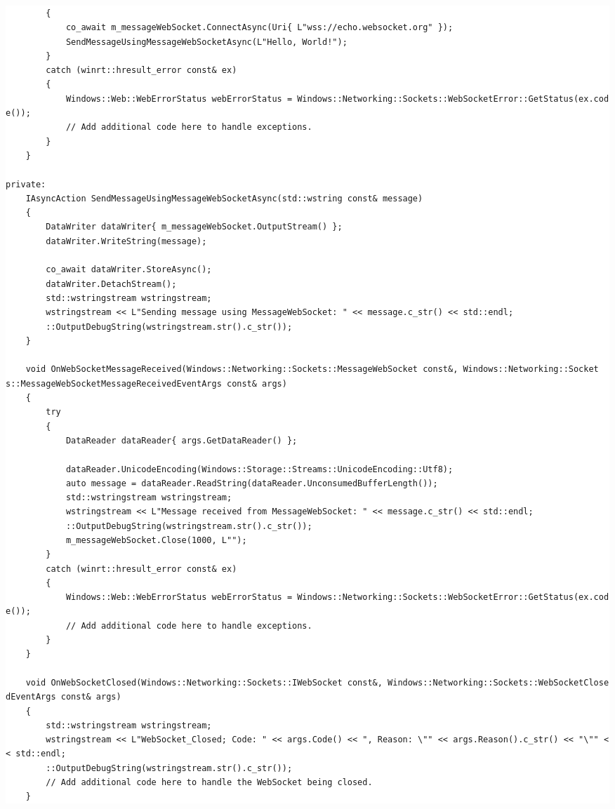 ```cppwinrt
		{
			co_await m_messageWebSocket.ConnectAsync(Uri{ L"wss://echo.websocket.org" });
			SendMessageUsingMessageWebSocketAsync(L"Hello, World!");
		}
		catch (winrt::hresult_error const& ex)
		{
			Windows::Web::WebErrorStatus webErrorStatus = Windows::Networking::Sockets::WebSocketError::GetStatus(ex.code());
			// Add additional code here to handle exceptions.
		}
	}

private:
	IAsyncAction SendMessageUsingMessageWebSocketAsync(std::wstring const& message)
	{
		DataWriter dataWriter{ m_messageWebSocket.OutputStream() };
		dataWriter.WriteString(message);

		co_await dataWriter.StoreAsync();
		dataWriter.DetachStream();
		std::wstringstream wstringstream;
		wstringstream << L"Sending message using MessageWebSocket: " << message.c_str() << std::endl;
		::OutputDebugString(wstringstream.str().c_str());
	}

	void OnWebSocketMessageReceived(Windows::Networking::Sockets::MessageWebSocket const&, Windows::Networking::Sockets::MessageWebSocketMessageReceivedEventArgs const& args)
	{
		try
		{
			DataReader dataReader{ args.GetDataReader() };

			dataReader.UnicodeEncoding(Windows::Storage::Streams::UnicodeEncoding::Utf8);
			auto message = dataReader.ReadString(dataReader.UnconsumedBufferLength());
			std::wstringstream wstringstream;
			wstringstream << L"Message received from MessageWebSocket: " << message.c_str() << std::endl;
			::OutputDebugString(wstringstream.str().c_str());
			m_messageWebSocket.Close(1000, L"");
		}
		catch (winrt::hresult_error const& ex)
		{
			Windows::Web::WebErrorStatus webErrorStatus = Windows::Networking::Sockets::WebSocketError::GetStatus(ex.code());
			// Add additional code here to handle exceptions.
		}
	}

	void OnWebSocketClosed(Windows::Networking::Sockets::IWebSocket const&, Windows::Networking::Sockets::WebSocketClosedEventArgs const& args)
	{
		std::wstringstream wstringstream;
		wstringstream << L"WebSocket_Closed; Code: " << args.Code() << ", Reason: \"" << args.Reason().c_str() << "\"" << std::endl;
		::OutputDebugString(wstringstream.str().c_str());
		// Add additional code here to handle the WebSocket being closed.
	}
```
